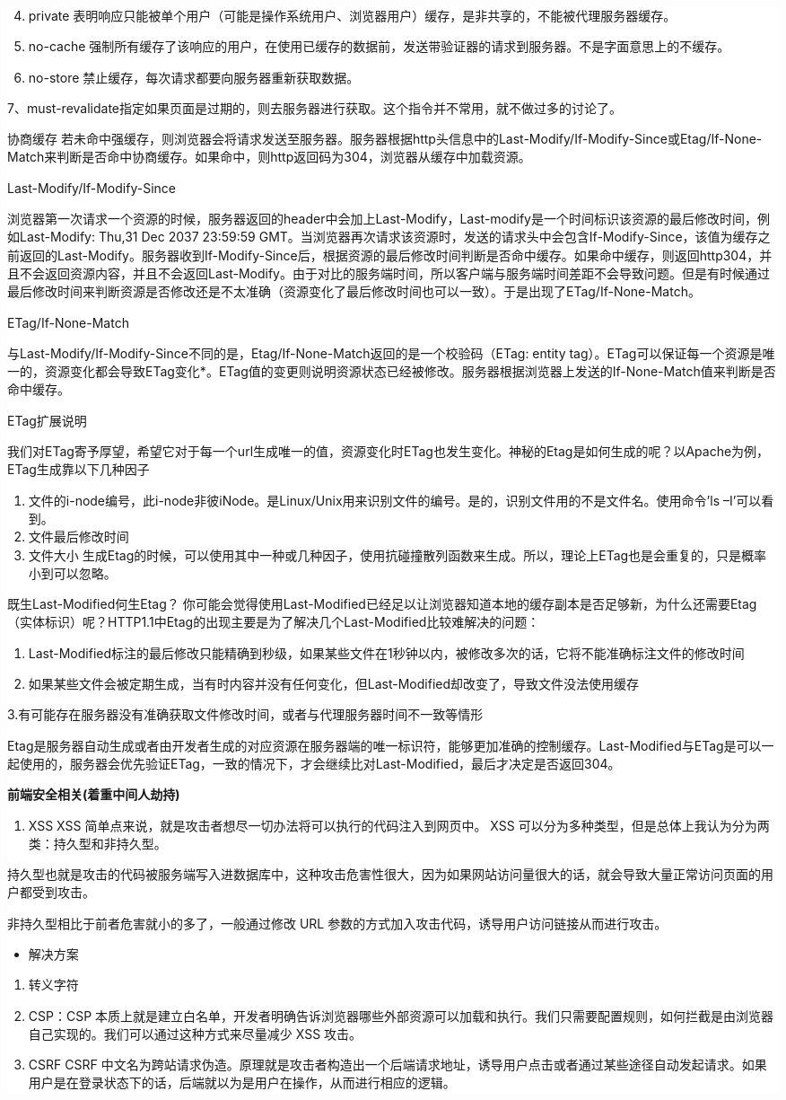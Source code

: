 4. private 表明响应只能被单个用户（可能是操作系统用户、浏览器用户）缓存，是非共享的，不能被代理服务器缓存。

5. no-cache 强制所有缓存了该响应的用户，在使用已缓存的数据前，发送带验证器的请求到服务器。不是字面意思上的不缓存。

6. no-store 禁止缓存，每次请求都要向服务器重新获取数据。

7、must-revalidate指定如果页面是过期的，则去服务器进行获取。这个指令并不常用，就不做过多的讨论了。

协商缓存
若未命中强缓存，则浏览器会将请求发送至服务器。服务器根据http头信息中的Last-Modify/If-Modify-Since或Etag/If-None-Match来判断是否命中协商缓存。如果命中，则http返回码为304，浏览器从缓存中加载资源。

Last-Modify/If-Modify-Since

浏览器第一次请求一个资源的时候，服务器返回的header中会加上Last-Modify，Last-modify是一个时间标识该资源的最后修改时间，例如Last-Modify: Thu,31 Dec 2037 23:59:59 GMT。当浏览器再次请求该资源时，发送的请求头中会包含If-Modify-Since，该值为缓存之前返回的Last-Modify。服务器收到If-Modify-Since后，根据资源的最后修改时间判断是否命中缓存。如果命中缓存，则返回http304，并且不会返回资源内容，并且不会返回Last-Modify。由于对比的服务端时间，所以客户端与服务端时间差距不会导致问题。但是有时候通过最后修改时间来判断资源是否修改还是不太准确（资源变化了最后修改时间也可以一致）。于是出现了ETag/If-None-Match。

ETag/If-None-Match

与Last-Modify/If-Modify-Since不同的是，Etag/If-None-Match返回的是一个校验码（ETag: entity tag）。ETag可以保证每一个资源是唯一的，资源变化都会导致ETag变化*。ETag值的变更则说明资源状态已经被修改。服务器根据浏览器上发送的If-None-Match值来判断是否命中缓存。

 ETag扩展说明

我们对ETag寄予厚望，希望它对于每一个url生成唯一的值，资源变化时ETag也发生变化。神秘的Etag是如何生成的呢？以Apache为例，ETag生成靠以下几种因子

1. 文件的i-node编号，此i-node非彼iNode。是Linux/Unix用来识别文件的编号。是的，识别文件用的不是文件名。使用命令’ls –I’可以看到。
2. 文件最后修改时间
3. 文件大小
生成Etag的时候，可以使用其中一种或几种因子，使用抗碰撞散列函数来生成。所以，理论上ETag也是会重复的，只是概率小到可以忽略。

既生Last-Modified何生Etag？
你可能会觉得使用Last-Modified已经足以让浏览器知道本地的缓存副本是否足够新，为什么还需要Etag（实体标识）呢？HTTP1.1中Etag的出现主要是为了解决几个Last-Modified比较难解决的问题：

1. Last-Modified标注的最后修改只能精确到秒级，如果某些文件在1秒钟以内，被修改多次的话，它将不能准确标注文件的修改时间

2. 如果某些文件会被定期生成，当有时内容并没有任何变化，但Last-Modified却改变了，导致文件没法使用缓存

3.有可能存在服务器没有准确获取文件修改时间，或者与代理服务器时间不一致等情形

Etag是服务器自动生成或者由开发者生成的对应资源在服务器端的唯一标识符，能够更加准确的控制缓存。Last-Modified与ETag是可以一起使用的，服务器会优先验证ETag，一致的情况下，才会继续比对Last-Modified，最后才决定是否返回304。

**前端安全相关(着重中间人劫持)**
1. XSS
XSS 简单点来说，就是攻击者想尽一切办法将可以执行的代码注入到网页中。
XSS 可以分为多种类型，但是总体上我认为分为两类：持久型和非持久型。

持久型也就是攻击的代码被服务端写入进数据库中，这种攻击危害性很大，因为如果网站访问量很大的话，就会导致大量正常访问页面的用户都受到攻击。

非持久型相比于前者危害就小的多了，一般通过修改 URL 参数的方式加入攻击代码，诱导用户访问链接从而进行攻击。

+ 解决方案
1. 转义字符
2. CSP：CSP 本质上就是建立白名单，开发者明确告诉浏览器哪些外部资源可以加载和执行。我们只需要配置规则，如何拦截是由浏览器自己实现的。我们可以通过这种方式来尽量减少 XSS 攻击。

2. CSRF
CSRF 中文名为跨站请求伪造。原理就是攻击者构造出一个后端请求地址，诱导用户点击或者通过某些途径自动发起请求。如果用户是在登录状态下的话，后端就以为是用户在操作，从而进行相应的逻辑。
